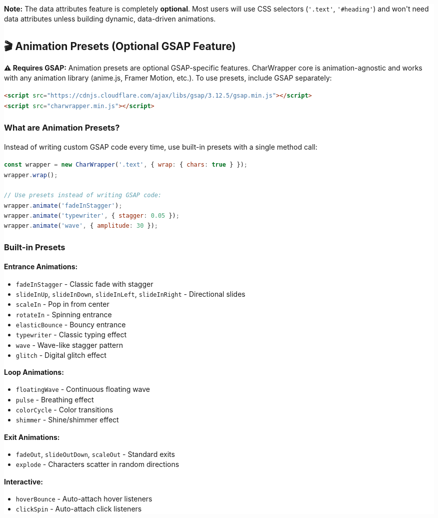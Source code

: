 **Note:** The data attributes feature is completely **optional**. Most users will use CSS selectors (`'.text'`, `'#heading'`) and won't need data attributes unless building dynamic, data-driven animations.

## 🎬 Animation Presets (Optional GSAP Feature)

**⚠️ Requires GSAP:** Animation presets are optional GSAP-specific features. CharWrapper core is animation-agnostic and works with any animation library (anime.js, Framer Motion, etc.). To use presets, include GSAP separately:

```html
<script src="https://cdnjs.cloudflare.com/ajax/libs/gsap/3.12.5/gsap.min.js"></script>
<script src="charwrapper.min.js"></script>
```

### What are Animation Presets?

Instead of writing custom GSAP code every time, use built-in presets with a single method call:

```javascript
const wrapper = new CharWrapper('.text', { wrap: { chars: true } });
wrapper.wrap();

// Use presets instead of writing GSAP code:
wrapper.animate('fadeInStagger');
wrapper.animate('typewriter', { stagger: 0.05 });
wrapper.animate('wave', { amplitude: 30 });
```

### Built-in Presets

**Entrance Animations:**
- `fadeInStagger` - Classic fade with stagger
- `slideInUp`, `slideInDown`, `slideInLeft`, `slideInRight` - Directional slides
- `scaleIn` - Pop in from center
- `rotateIn` - Spinning entrance
- `elasticBounce` - Bouncy entrance
- `typewriter` - Classic typing effect
- `wave` - Wave-like stagger pattern
- `glitch` - Digital glitch effect

**Loop Animations:**
- `floatingWave` - Continuous floating wave
- `pulse` - Breathing effect
- `colorCycle` - Color transitions
- `shimmer` - Shine/shimmer effect

**Exit Animations:**
- `fadeOut`, `slideOutDown`, `scaleOut` - Standard exits
- `explode` - Characters scatter in random directions

**Interactive:**
- `hoverBounce` - Auto-attach hover listeners
- `clickSpin` - Auto-attach click listeners

